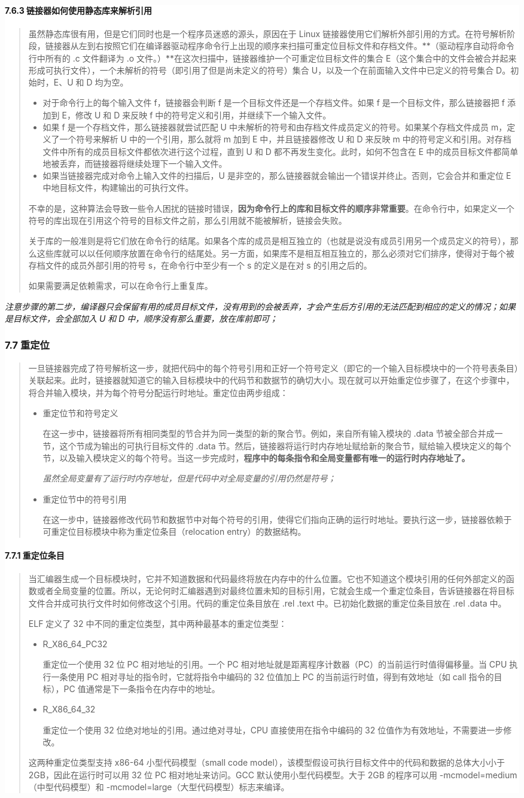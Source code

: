 #### 7.6.3 链接器如何使用静态库来解析引用

> 虽然静态库很有用，但是它们同时也是一个程序员迷惑的源头，原因在于 Linux 链接器使用它们解析外部引用的方式。在符号解析阶段，链接器从左到右按照它们在编译器驱动程序命令行上出现的顺序来扫描可重定位目标文件和存档文件。**（驱动程序自动将命令行中所有的 .c 文件翻译为 .o 文件。）**在这次扫描中，链接器维护一个可重定位目标文件的集合 E（这个集合中的文件会被合并起来形成可执行文件），一个未解析的符号（即引用了但是尚未定义的符号）集合 U，以及一个在前面输入文件中已定义的符号集合 D。初始时，E、U 和 D 均为空。
>
> - 对于命令行上的每个输入文件 f，链接器会判断 f 是一个目标文件还是一个存档文件。如果 f 是一个目标文件，那么链接器把 f 添加到 E，修改 U 和 D 来反映 f 中的符号定义和引用，并继续下一个输入文件。
> - 如果 f 是一个存档文件，那么链接器就尝试匹配 U 中未解析的符号和由存档文件成员定义的符号。如果某个存档文件成员 m，定义了一个符号来解析 U 中的一个引用，那么就将 m 加到 E 中，并且链接器修改 U 和 D 来反映 m 中的符号定义和引用。对存档文件中所有的成员目标文件都依次进行这个过程，直到 U 和 D 都不再发生变化。此时，如何不包含在 E 中的成员目标文件都简单地被丢弃，而链接器将继续处理下一个输入文件。
> - 如果当链接器完成对命令上输入文件的扫描后，U 是非空的，那么链接器就会输出一个错误并终止。否则，它会合并和重定位 E 中地目标文件，构建输出的可执行文件。
>
> 不幸的是，这种算法会导致一些令人困扰的链接时错误，**因为命令行上的库和目标文件的顺序非常重要**。在命令行中，如果定义一个符号的库出现在引用这个符号的目标文件之前，那么引用就不能被解析，链接会失败。
>
> 关于库的一般准则是将它们放在命令行的结尾。如果各个库的成员是相互独立的（也就是说没有成员引用另一个成员定义的符号），那么这些库就可以以任何顺序放置在命令行的结尾处。另一方面，如果库不是相互相互独立的，那么必须对它们排序，使得对于每个被存档文件的成员外部引用的符号 s，在命令行中至少有一个 s 的定义是在对 s 的引用之后的。
>
> 如果需要满足依赖需求，可以在命令行上重复库。

*注意步骤的第二步，编译器只会保留有用的成员目标文件，没有用到的会被丢弃，才会产生后方引用的无法匹配到相应的定义的情况；如果是目标文件，会全部加入 U 和 D 中，顺序没有那么重要，放在库前即可；*

### 7.7 重定位

> 一旦链接器完成了符号解析这一步，就把代码中的每个符号引用和正好一个符号定义（即它的一个输入目标模块中的一个符号表条目）关联起来。此时，链接器就知道它的输入目标模块中的代码节和数据节的确切大小。现在就可以开始重定位步骤了，在这个步骤中，将合并输入模块，并为每个符号分配运行时地址。重定位由两步组成：
>
> - 重定位节和符号定义
>
>   在这一步中，链接器将所有相同类型的节合并为同一类型的新的聚合节。例如，来自所有输入模块的 .data 节被全部合并成一节，这个节成为输出的可执行目标文件的 .data 节。然后，链接器将运行时内存地址赋给新的聚合节，赋给输入模块定义的每个节，以及输入模块定义的每个符号。当这一步完成时，**程序中的每条指令和全局变量都有唯一的运行时内存地址了。**
>
>   *虽然全局变量有了运行时内存地址，但是代码中对全局变量的引用仍然是符号；*
>
> - 重定位节中的符号引用
>
>   在这一步中，链接器修改代码节和数据节中对每个符号的引用，使得它们指向正确的运行时地址。要执行这一步，链接器依赖于可重定位目标模块中称为重定位条目（relocation entry）的数据结构。

#### 7.7.1 重定位条目

> 当汇编器生成一个目标模块时，它并不知道数据和代码最终将放在内存中的什么位置。它也不知道这个模块引用的任何外部定义的函数或者全局变量的位置。所以，无论何时汇编器遇到对最终位置未知的目标引用，它就会生成一个重定位条目，告诉链接器在将目标文件合并成可执行文件时如何修改这个引用。代码的重定位条目放在 .rel .text 中。已初始化数据的重定位条目放在 .rel .data 中。
>
> ELF 定义了 32 中不同的重定位类型，其中两种最基本的重定位类型：
>
> - R_X86_64_PC32
>
>   重定位一个使用 32 位 PC 相对地址的引用。一个 PC 相对地址就是距离程序计数器（PC）的当前运行时值得偏移量。当 CPU 执行一条使用 PC 相对寻址的指令时，它就将指令中编码的 32 位值加上 PC 的当前运行时值，得到有效地址（如 call 指令的目标），PC 值通常是下一条指令在内存中的地址。
>
> - R_X86_64_32
>
>   重定位一个使用 32 位绝对地址的引用。通过绝对寻址，CPU 直接使用在指令中编码的 32 位值作为有效地址，不需要进一步修改。
>
> 这两种重定位类型支持 x86-64 小型代码模型（small code model），该模型假设可执行目标文件中的代码和数据的总体大小小于 2GB，因此在运行时可以用 32 位 PC 相对地址来访问。GCC 默认使用小型代码模型。大于 2GB 的程序可以用 -mcmodel=medium（中型代码模型）和 -mcmodel=large（大型代码模型）标志来编译。
